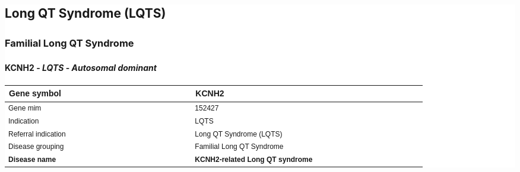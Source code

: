 ## Long QT Syndrome (LQTS)

### Familial Long QT Syndrome

#### **KCNH2** - *LQTS* - *Autosomal dominant*

<table class="table table-striped table-responsive" style="font-size: 12px; font-family: sans-serif; margin-left: auto; margin-right: auto;">
<thead>
<tr>
<th style="text-align:left;font-weight: bold;font-size: 14px;">
Gene symbol
</th>
<th style="text-align:left;font-weight: bold;font-size: 14px;">
KCNH2
</th>
</tr>
</thead>
<tbody>
<tr>
<td style="text-align:left;width: 8cm; word-wrap: break-word; white-space: normal;">
Gene mim
</td>
<td style="text-align:left;width: 10cm; word-wrap: break-word; white-space: normal;">
152427
</td>
</tr>
<tr>
<td style="text-align:left;width: 8cm; word-wrap: break-word; white-space: normal;">
Indication
</td>
<td style="text-align:left;width: 10cm; word-wrap: break-word; white-space: normal;">
LQTS
</td>
</tr>
<tr>
<td style="text-align:left;width: 8cm; word-wrap: break-word; white-space: normal;">
Referral indication
</td>
<td style="text-align:left;width: 10cm; word-wrap: break-word; white-space: normal;">
Long QT Syndrome (LQTS)
</td>
</tr>
<tr>
<td style="text-align:left;width: 8cm; word-wrap: break-word; white-space: normal;">
Disease grouping
</td>
<td style="text-align:left;width: 10cm; word-wrap: break-word; white-space: normal;">
Familial Long QT Syndrome
</td>
</tr>
<tr>
<td style="text-align:left;width: 8cm; word-wrap: break-word; white-space: normal;font-weight: bold;">
Disease name
</td>
<td style="text-align:left;width: 10cm; word-wrap: break-word; white-space: normal;font-weight: bold;">
KCNH2-related Long QT syndrome
</td>
</tr>
<tr>
